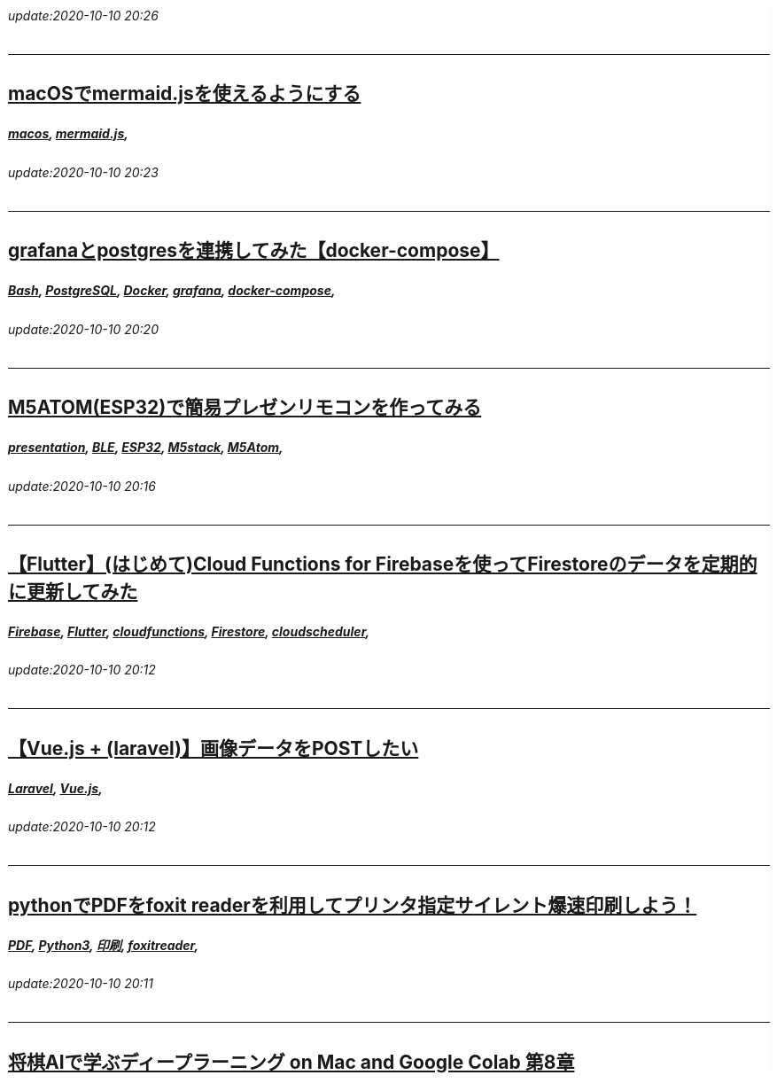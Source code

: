 ###### update:2020-10-10 20:26
---
## [macOSでmermaid.jsを使えるようにする](https://qiita.com/okazakik/items/977c5dd758995f0bec65)
##### [macos](https://qiita.com/tags/macos), [mermaid.js](https://qiita.com/tags/mermaid.js), 
###### update:2020-10-10 20:23
---
## [grafanaとpostgresを連携してみた【docker-compose】](https://qiita.com/akihiro_kubota/items/463701c664b5ce9738d8)
##### [Bash](https://qiita.com/tags/Bash), [PostgreSQL](https://qiita.com/tags/PostgreSQL), [Docker](https://qiita.com/tags/Docker), [grafana](https://qiita.com/tags/grafana), [docker-compose](https://qiita.com/tags/docker-compose), 
###### update:2020-10-10 20:20
---
## [M5ATOM(ESP32)で簡易プレゼンリモコンを作ってみる](https://qiita.com/tomorrow56/items/9678c142acfe51b985d3)
##### [presentation](https://qiita.com/tags/presentation), [BLE](https://qiita.com/tags/BLE), [ESP32](https://qiita.com/tags/ESP32), [M5stack](https://qiita.com/tags/M5stack), [M5Atom](https://qiita.com/tags/M5Atom), 
###### update:2020-10-10 20:16
---
## [【Flutter】(はじめて)Cloud Functions for Firebaseを使ってFirestoreのデータを定期的に更新してみた](https://qiita.com/yusuke_vp/items/39f5f15bbca32998a127)
##### [Firebase](https://qiita.com/tags/Firebase), [Flutter](https://qiita.com/tags/Flutter), [cloudfunctions](https://qiita.com/tags/cloudfunctions), [Firestore](https://qiita.com/tags/Firestore), [cloudscheduler](https://qiita.com/tags/cloudscheduler), 
###### update:2020-10-10 20:12
---
## [【Vue.js + (laravel)】画像データをPOSTしたい](https://qiita.com/oooosawa/items/14de24ef29ec09685ff2)
##### [Laravel](https://qiita.com/tags/Laravel), [Vue.js](https://qiita.com/tags/Vue.js), 
###### update:2020-10-10 20:12
---
## [pythonでPDFをfoxit readerを利用してプリンタ指定サイレント爆速印刷しよう！](https://qiita.com/satelightccb/items/6c7304ee368a0224f22f)
##### [PDF](https://qiita.com/tags/PDF), [Python3](https://qiita.com/tags/Python3), [印刷](https://qiita.com/tags/印刷), [foxitreader](https://qiita.com/tags/foxitreader), 
###### update:2020-10-10 20:11
---
## [将棋AIで学ぶディープラーニング on Mac and Google Colab 第8章](https://qiita.com/kazunoriri/items/42e33a0cdeafdb18fa20)